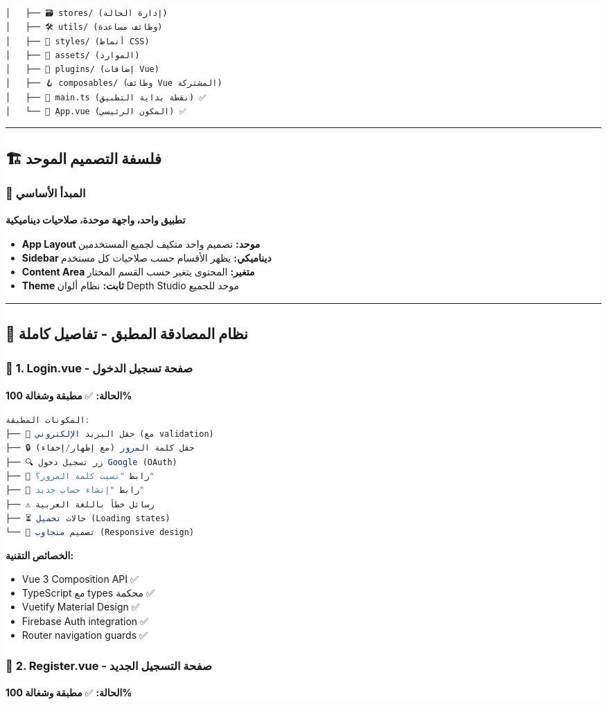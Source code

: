 ```
│   ├── 🗃️ stores/ (إدارة الحالة)
│   ├── 🛠️ utils/ (وظائف مساعدة)
│   ├── 🎨 styles/ (أنماط CSS)
│   ├── 📁 assets/ (الموارد)
│   ├── 🔌 plugins/ (إضافات Vue)
│   ├── 🪝 composables/ (وظائف Vue المشتركة)
│   ├── 🚀 main.ts (نقطة بداية التطبيق) ✅
│   └── 📱 App.vue (المكون الرئيسي) ✅
```

---

## 🏗️ **فلسفة التصميم الموحد**

### 🎯 **المبدأ الأساسي**
**تطبيق واحد، واجهة موحدة، صلاحيات ديناميكية**

- **App Layout موحد:** تصميم واحد متكيف لجميع المستخدمين
- **Sidebar ديناميكي:** يظهر الأقسام حسب صلاحيات كل مستخدم
- **Content Area متغير:** المحتوى يتغير حسب القسم المختار
- **Theme ثابت:** نظام ألوان Depth Studio موحد للجميع

---

## 🔐 **نظام المصادقة المطبق - تفاصيل كاملة**

### 📱 **1. Login.vue - صفحة تسجيل الدخول**
**الحالة:** ✅ **مطبقة وشغالة 100%**

```typescript
المكونات المطبقة:
├── 📧 حقل البريد الإلكتروني (مع validation)
├── 🔒 حقل كلمة المرور (مع إظهار/إخفاء)
├── 🔍 زر تسجيل دخول Google (OAuth)
├── 🔗 رابط "نسيت كلمة المرور؟"
├── 🔗 رابط "إنشاء حساب جديد"
├── ⚠️ رسائل خطأ باللغة العربية
├── ⏳ حالات تحميل (Loading states)
└── 📱 تصميم متجاوب (Responsive design)
```

**الخصائص التقنية:**
- Vue 3 Composition API ✅
- TypeScript مع types محكمة ✅
- Vuetify Material Design ✅
- Firebase Auth integration ✅
- Router navigation guards ✅

### 📝 **2. Register.vue - صفحة التسجيل الجديد**
**الحالة:** ✅ **مطبقة وشغالة 100%**
